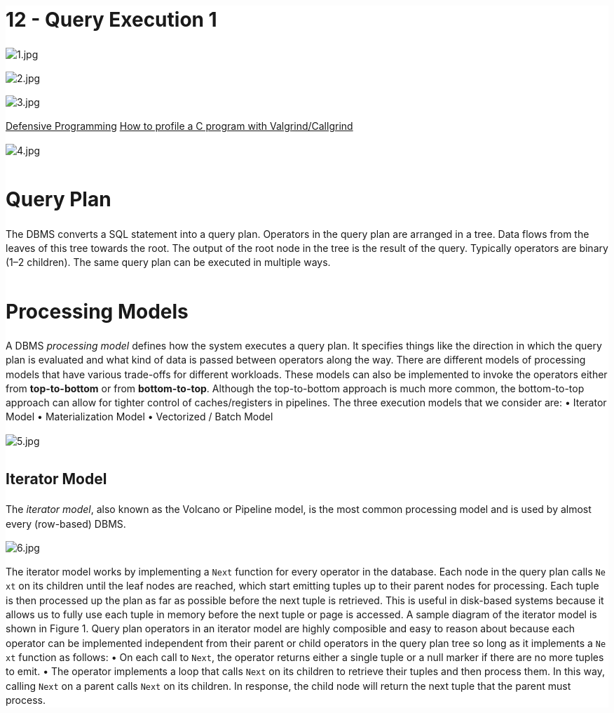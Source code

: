 # 12 - Query Execution 1

![1.jpg](https://cdn.nlark.com/yuque/0/2023/jpeg/22382307/1680073295307-83e4dff6-a81f-4638-b5a4-763128ab9658.jpeg#averageHue=%231c2634&clientId=u2a619861-86a0-4&from=ui&id=u137a04cd&originHeight=1688&originWidth=3000&originalType=binary&ratio=2&rotation=0&showTitle=false&size=597136&status=done&style=none&taskId=u302999b1-f234-4b47-a382-45b05cca1e2&title=)

![2.jpg](https://cdn.nlark.com/yuque/0/2023/jpeg/22382307/1680073294958-48396462-331b-4fbe-a677-3f9be165a3bb.jpeg#averageHue=%23ebebeb&clientId=u2a619861-86a0-4&from=ui&id=u1349117f&originHeight=1688&originWidth=3000&originalType=binary&ratio=2&rotation=0&showTitle=false&size=360351&status=done&style=none&taskId=u089d71f0-cb21-4f3e-a7d6-451c4b67167&title=)

![3.jpg](https://cdn.nlark.com/yuque/0/2023/jpeg/22382307/1680073294793-6695aae1-e67e-4af0-8352-9a6660b0f5a7.jpeg#averageHue=%23ededed&clientId=u2a619861-86a0-4&from=ui&id=u3f728749&originHeight=1688&originWidth=3000&originalType=binary&ratio=2&rotation=0&showTitle=false&size=302437&status=done&style=none&taskId=u7040c5a6-4375-47b2-9c75-9fe5ccdb782&title=)

[Defensive Programming](https://swc-osg-workshop.github.io/2017-05-17-JLAB/novice/python/05-defensive.html)
[How to profile a C program with Valgrind/Callgrind](https://medium.com/@jacksonbelizario/profiling-a-c-program-with-valgrind-callgrind-b41f15b31527)

![4.jpg](https://cdn.nlark.com/yuque/0/2023/jpeg/22382307/1680073294547-df093fc1-9388-486e-b373-8199edaf4a79.jpeg#averageHue=%23efefef&clientId=u2a619861-86a0-4&from=ui&id=u9cef2f7d&originHeight=1688&originWidth=3000&originalType=binary&ratio=2&rotation=0&showTitle=false&size=207905&status=done&style=none&taskId=uce0c1ca2-f53e-47f3-9028-ef3d7733db4&title=)

# Query Plan

The DBMS converts a SQL statement into a query plan. Operators in the query plan are arranged in a tree. Data flows from the leaves of this tree towards the root. The output of the root node in the tree is the result of the query. Typically operators are binary (1–2 children). The same query plan can be executed in multiple ways.

# Processing Models

A DBMS *processing model* defines how the system executes a query plan. It specifies things like the direction in which the query plan is evaluated and what kind of data is passed between operators along the way. There are different models of processing models that have various trade-offs for different workloads.
These models can also be implemented to invoke the operators either from **top-to-bottom** or from **bottom-to-top**. Although the top-to-bottom approach is much more common, the bottom-to-top approach can allow for tighter control of caches/registers in pipelines.
The three execution models that we consider are:
• Iterator Model
• Materialization Model
• Vectorized / Batch Model

![5.jpg](https://cdn.nlark.com/yuque/0/2023/jpeg/22382307/1680073294795-60a05d6e-2a12-4bed-8b31-7d7cd33c83c6.jpeg#averageHue=%23ebebeb&clientId=u2a619861-86a0-4&from=ui&id=ubbed3350&originHeight=1688&originWidth=3000&originalType=binary&ratio=2&rotation=0&showTitle=false&size=301429&status=done&style=none&taskId=u756bc32b-8b79-4320-ad15-a86845ed321&title=)

## Iterator Model

The *iterator model*, also known as the Volcano or Pipeline model, is the most common processing model and is used by almost every (row-based) DBMS.

![6.jpg](https://cdn.nlark.com/yuque/0/2023/jpeg/22382307/1680073296305-79e6a508-4176-4515-a96d-403181b02bc2.jpeg#averageHue=%23ececec&clientId=u2a619861-86a0-4&from=ui&id=u1bdd6c74&originHeight=1688&originWidth=3000&originalType=binary&ratio=2&rotation=0&showTitle=false&size=320988&status=done&style=none&taskId=u15d6a179-a485-43c4-ac3b-ed011e041e8&title=)

The iterator model works by implementing a `Next` function for every operator in the database. Each node in the query plan calls `Next` on its children until the leaf nodes are reached, which start emitting tuples up to their parent nodes for processing. Each tuple is then processed up the plan as far as possible before the next tuple is retrieved. This is useful in disk-based systems because it allows us to fully use each tuple in memory before the next tuple or page is accessed. A sample diagram of the iterator model is shown in Figure 1.
Query plan operators in an iterator model are highly composible and easy to reason about because each operator can be implemented independent from their parent or child operators in the query plan tree so long as it implements a `Next` function as follows:
• On each call to `Next`, the operator returns either a single tuple or a null marker if there are no more tuples to emit.
• The operator implements a loop that calls `Next` on its children to retrieve their tuples and then process them. In this way, calling `Next` on a parent calls `Next` on its children. In response, the child node will return the next tuple that the parent must process.
